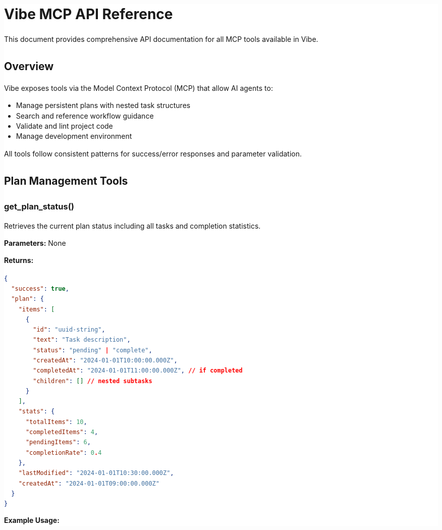 # Vibe MCP API Reference

This document provides comprehensive API documentation for all MCP tools available in Vibe.

## Overview

Vibe exposes tools via the Model Context Protocol (MCP) that allow AI agents to:

- Manage persistent plans with nested task structures
- Search and reference workflow guidance
- Validate and lint project code
- Manage development environment

All tools follow consistent patterns for success/error responses and parameter validation.

## Plan Management Tools

### get_plan_status()

Retrieves the current plan status including all tasks and completion statistics.

**Parameters:** None

**Returns:**

```json
{
  "success": true,
  "plan": {
    "items": [
      {
        "id": "uuid-string",
        "text": "Task description",
        "status": "pending" | "complete",
        "createdAt": "2024-01-01T10:00:00.000Z",
        "completedAt": "2024-01-01T11:00:00.000Z", // if completed
        "children": [] // nested subtasks
      }
    ],
    "stats": {
      "totalItems": 10,
      "completedItems": 4,
      "pendingItems": 6,
      "completionRate": 0.4
    },
    "lastModified": "2024-01-01T10:30:00.000Z",
    "createdAt": "2024-01-01T09:00:00.000Z"
  }
}
```

**Example Usage:**
